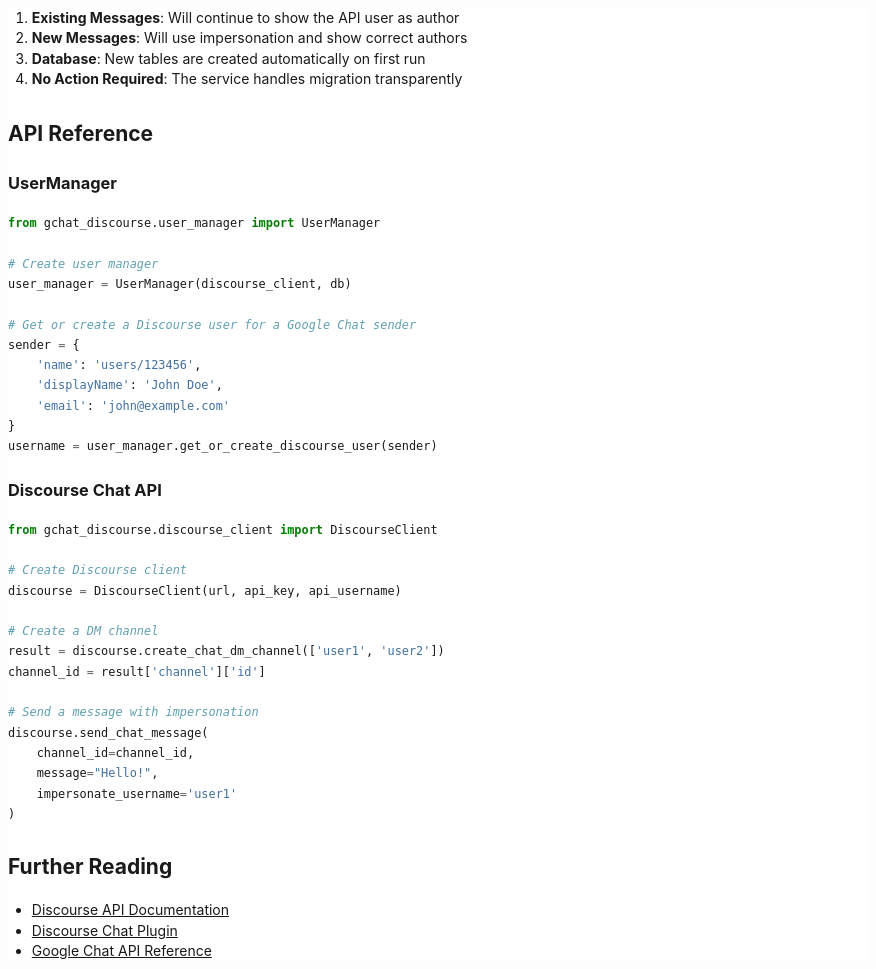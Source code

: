 1. **Existing Messages**: Will continue to show the API user as author
2. **New Messages**: Will use impersonation and show correct authors
3. **Database**: New tables are created automatically on first run
4. **No Action Required**: The service handles migration transparently

## API Reference

### UserManager

```python
from gchat_discourse.user_manager import UserManager

# Create user manager
user_manager = UserManager(discourse_client, db)

# Get or create a Discourse user for a Google Chat sender
sender = {
    'name': 'users/123456',
    'displayName': 'John Doe',
    'email': 'john@example.com'
}
username = user_manager.get_or_create_discourse_user(sender)
```

### Discourse Chat API

```python
from gchat_discourse.discourse_client import DiscourseClient

# Create Discourse client
discourse = DiscourseClient(url, api_key, api_username)

# Create a DM channel
result = discourse.create_chat_dm_channel(['user1', 'user2'])
channel_id = result['channel']['id']

# Send a message with impersonation
discourse.send_chat_message(
    channel_id=channel_id,
    message="Hello!",
    impersonate_username='user1'
)
```

## Further Reading

- [Discourse API Documentation](https://docs.discourse.org/)
- [Discourse Chat Plugin](https://github.com/discourse/discourse-chat)
- [Google Chat API Reference](https://developers.google.com/chat/api)
